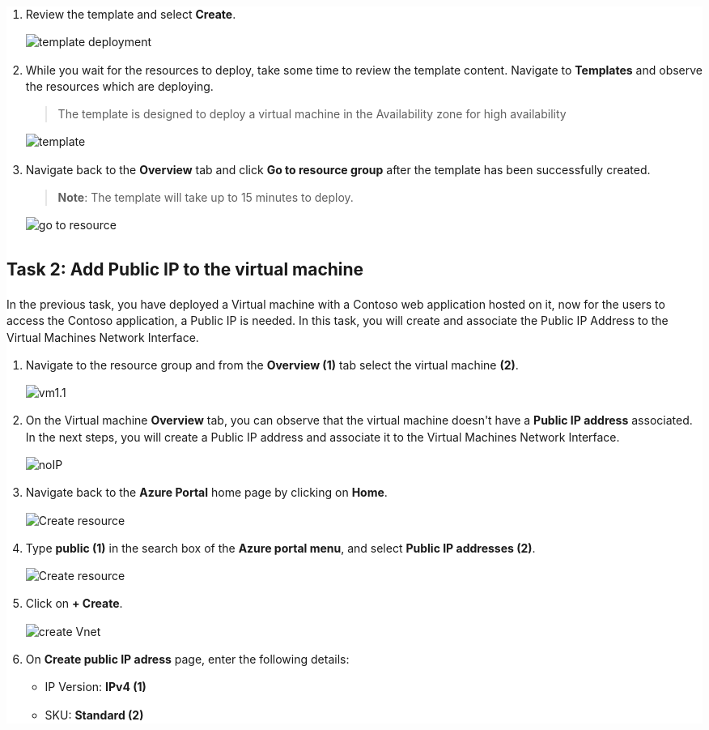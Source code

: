 1. Review the template and select **Create**. 

    ![template deployment](https://github.com/CloudLabsAI-Azure/AIW-Azure-Network-Solutions/blob/main/media/vmcreate3.png?raw=true)
    
1. While you wait for the resources to deploy, take some time to review the template content. Navigate to **Templates** and observe the resources which are deploying.

   > The template is designed to deploy a virtual machine in the Availability zone for high availability

    ![template](https://github.com/CloudLabsAI-Azure/AIW-Azure-Network-Solutions/blob/main/media/template.png?raw=true)
      
1. Navigate back to the **Overview** tab and click **Go to resource group** after the template has been successfully created.
   
   > **Note**: The template will take up to 15 minutes to deploy. 

   ![go to resource](https://github.com/CloudLabsAI-Azure/AIW-Azure-Network-Solutions/blob/main/media/createvirtualmachine.png?raw=true)


## Task 2: Add Public IP to the virtual machine

In the previous task, you have deployed a Virtual machine with a Contoso web application hosted on it, now for the users to access the Contoso application, a Public IP is needed. In this task, you will create and associate the Public IP Address to the Virtual Machines Network Interface.

1. Navigate to the resource group **<inject key="Resource Group" enableCopy="false"/>** and from  the **Overview (1)** tab  select the virtual machine **<inject key="VM1Name" enableCopy="false"/> (2)**.

   ![vm1.1](https://github.com/CloudLabsAI-Azure/AIW-Azure-Network-Solutions/blob/main/media/prod1.png?raw=true)
   
1. On the Virtual machine **Overview** tab, you can observe that the virtual machine doesn't have a **Public IP address** associated. In the next steps, you will create a Public IP address and associate it to the Virtual Machines Network Interface.

   ![noIP](https://github.com/CloudLabsAI-Azure/AIW-Azure-Network-Solutions/blob/main/media/nopip.png?raw=true)
   
1. Navigate back to the **Azure Portal** home page by clicking on **Home**.

   ![Create resource](https://github.com/CloudLabsAI-Azure/AIW-Azure-Network-Solutions/blob/main/media/gohome.png?raw=true)
     
1. Type **public (1)** in the search box of the **Azure portal menu**, and select **Public IP addresses (2)**.

   ![Create resource](https://github.com/CloudLabsAI-Azure/AIW-Azure-Network-Solutions/blob/main/media/prod3.png?raw=true)
     
1. Click on **+ Create**.

    ![create Vnet](https://github.com/CloudLabsAI-Azure/AIW-Azure-Network-Solutions/blob/main/media/newpip1.png?raw=true)
    
1. On **Create public IP adress** page, enter the following details:

   - IP Version: **IPv4 (1)**

   - SKU: **Standard (2)**
